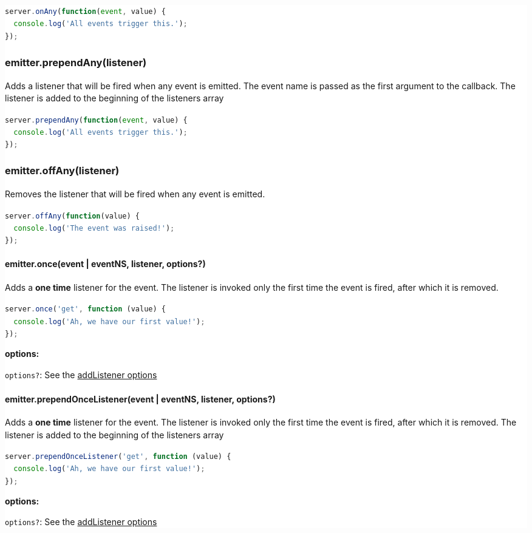 ```javascript
server.onAny(function(event, value) {
  console.log('All events trigger this.');
});
```

### emitter.prependAny(listener)

Adds a listener that will be fired when any event is emitted. The event name is passed as the first argument to the callback. The listener is added to the beginning of the listeners array

```javascript
server.prependAny(function(event, value) {
  console.log('All events trigger this.');
});
```

### emitter.offAny(listener)

Removes the listener that will be fired when any event is emitted.

```javascript
server.offAny(function(value) {
  console.log('The event was raised!');
});
```

#### emitter.once(event | eventNS, listener, options?)

Adds a **one time** listener for the event. The listener is invoked 
only the first time the event is fired, after which it is removed.

```javascript
server.once('get', function (value) {
  console.log('Ah, we have our first value!');
});
```

**options:**

`options?`: See the [addListener options](#emitteronevent-listener-options-objectboolean)

#### emitter.prependOnceListener(event | eventNS, listener, options?)

Adds a **one time** listener for the event. The listener is invoked 
only the first time the event is fired, after which it is removed.
The listener is added to the beginning of the listeners array

```javascript
server.prependOnceListener('get', function (value) {
  console.log('Ah, we have our first value!');
});
```

**options:**

`options?`: See the [addListener options](#emitteronevent-listener-options-objectboolean)
